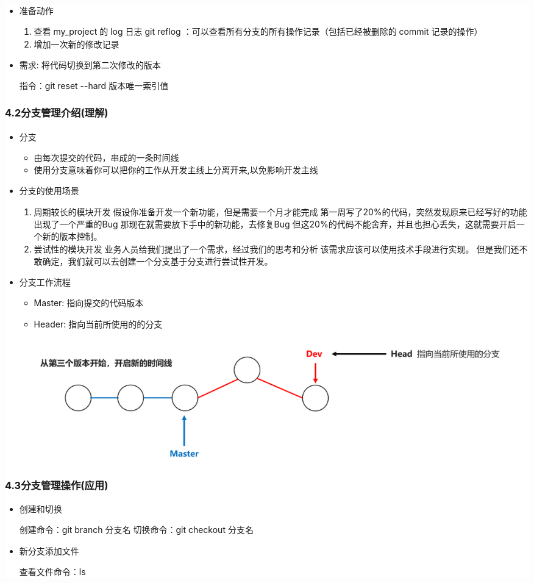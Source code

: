 + 准备动作

  1. 查看 my_project 的 log 日志
     git reflog ：可以查看所有分支的所有操作记录（包括已经被删除的 commit 记录的操作）
  2. 增加一次新的修改记录

+ 需求: 将代码切换到第二次修改的版本

  指令：git reset --hard 版本唯一索引值

### 4.2分支管理介绍(理解)

+ 分支
  + 由每次提交的代码，串成的一条时间线
  + 使用分支意味着你可以把你的工作从开发主线上分离开来,以免影响开发主线
+ 分支的使用场景
  1. 周期较长的模块开发
     假设你准备开发一个新功能，但是需要一个月才能完成
     第一周写了20%的代码，突然发现原来已经写好的功能出现了一个严重的Bug
     那现在就需要放下手中的新功能，去修复Bug
     但这20%的代码不能舍弃，并且也担心丢失，这就需要开启一个新的版本控制。
  2. 尝试性的模块开发
     业务人员给我们提出了一个需求，经过我们的思考和分析
     该需求应该可以使用技术手段进行实现。
     但是我们还不敢确定，我们就可以去创建一个分支基于分支进行尝试性开发。


+ 分支工作流程

  + Master: 指向提交的代码版本

  + Header: 指向当前所使用的的分支

    ![45_分支工作流程介绍](Git/45_分支工作流程介绍-1658052385734.png)

### 4.3分支管理操作(应用)

+ 创建和切换

  创建命令：git branch 分支名
  切换命令：git checkout 分支名

+ 新分支添加文件

  查看文件命令：ls
